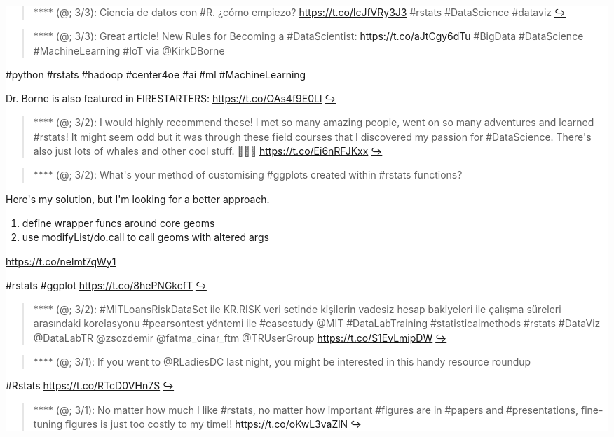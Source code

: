 


> **** (@; 3/3): Ciencia de datos con #R. ¿cómo empiezo?
https://t.co/lcJfVRy3J3
#rstats 
#DataScience 
#dataviz  [&#8618;](https://twitter.com/dataandme/status/967472744928612352)




> **** (@; 3/3): Great article! New Rules for Becoming a #DataScientist: https://t.co/aJtCgy6dTu      #BigData #DataScience #MachineLearning #IoT via @KirkDBorne
>
#python #rstats #hadoop #center4oe #ai #ml #MachineLearning
>
Dr. Borne is also featured in FIRESTARTERS: https://t.co/OAs4f9E0Ll  [&#8618;](https://twitter.com/dataandme/status/967457361299419136)




> **** (@; 3/2): I would highly recommend these! I met so many amazing people, went on so many adventures and learned #rstats! It might seem odd but it was through these field courses that I discovered my passion for #DataScience. There's also just lots of whales and other cool stuff. 🦀🐙🐋 https://t.co/Ei6nRFJKxx  [&#8618;](https://twitter.com/dataandme/status/967404735190925312)




> **** (@; 3/2): What's your method of customising #ggplots created within #rstats functions?
>
Here's my solution, but I'm looking for a better approach.
>
1. define wrapper funcs around core geoms
2. use modifyList/do.call to call geoms with altered args
>
https://t.co/nelmt7qWy1
>
#rstats #ggplot https://t.co/8hePNGkcfT  [&#8618;](https://twitter.com/dataandme/status/967350765848154112)




> **** (@; 3/2): #MITLoansRiskDataSet ile KR.RISK veri setinde kişilerin vadesiz hesap bakiyeleri ile çalışma süreleri arasındaki korelasyonu #pearsontest yöntemi ile #casestudy @MIT #DataLabTraining #statisticalmethods #rstats #DataViz @DataLabTR @zsozdemir @fatma_cinar_ftm @TRUserGroup https://t.co/S1EvLmipDW  [&#8618;](https://twitter.com/dataandme/status/967333164065656832)




> **** (@; 3/1): If you went to @RLadiesDC last night, you might be interested in this handy resource roundup
>
#Rstats https://t.co/RTcD0VHn7S  [&#8618;](https://twitter.com/dataandme/status/967448051148361728)




> **** (@; 3/1): No matter how much I like #rstats, no matter how important #figures are in #papers and #presentations, fine-tuning figures is just too costly to my time!! https://t.co/oKwL3vaZlN  [&#8618;](https://twitter.com/dataandme/status/967422875996213248)
